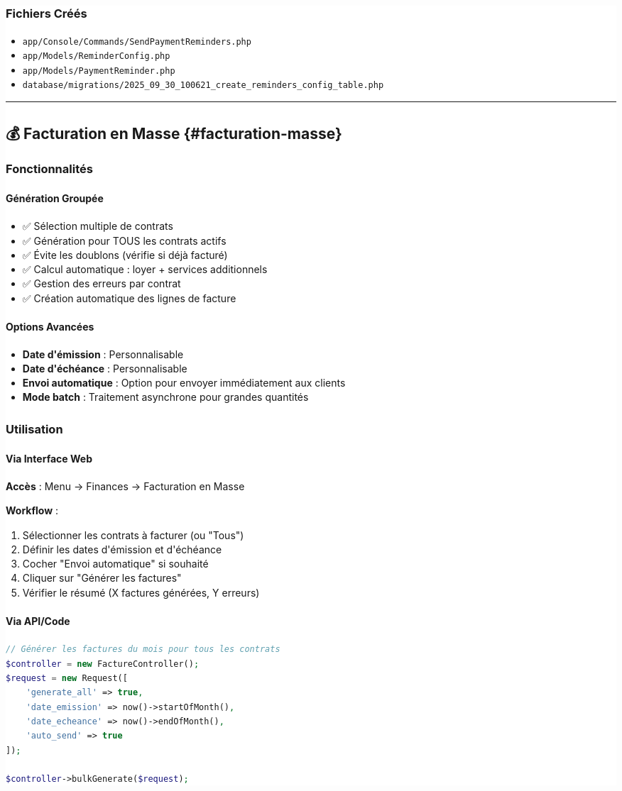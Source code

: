### Fichiers Créés
- `app/Console/Commands/SendPaymentReminders.php`
- `app/Models/ReminderConfig.php`
- `app/Models/PaymentReminder.php`
- `database/migrations/2025_09_30_100621_create_reminders_config_table.php`

---

## 💰 Facturation en Masse {#facturation-masse}

### Fonctionnalités

#### Génération Groupée
- ✅ Sélection multiple de contrats
- ✅ Génération pour TOUS les contrats actifs
- ✅ Évite les doublons (vérifie si déjà facturé)
- ✅ Calcul automatique : loyer + services additionnels
- ✅ Gestion des erreurs par contrat
- ✅ Création automatique des lignes de facture

#### Options Avancées
- **Date d'émission** : Personnalisable
- **Date d'échéance** : Personnalisable
- **Envoi automatique** : Option pour envoyer immédiatement aux clients
- **Mode batch** : Traitement asynchrone pour grandes quantités

### Utilisation

#### Via Interface Web

**Accès** : Menu → Finances → Facturation en Masse

**Workflow** :
1. Sélectionner les contrats à facturer (ou "Tous")
2. Définir les dates d'émission et d'échéance
3. Cocher "Envoi automatique" si souhaité
4. Cliquer sur "Générer les factures"
5. Vérifier le résumé (X factures générées, Y erreurs)

#### Via API/Code

```php
// Générer les factures du mois pour tous les contrats
$controller = new FactureController();
$request = new Request([
    'generate_all' => true,
    'date_emission' => now()->startOfMonth(),
    'date_echeance' => now()->endOfMonth(),
    'auto_send' => true
]);

$controller->bulkGenerate($request);
```
